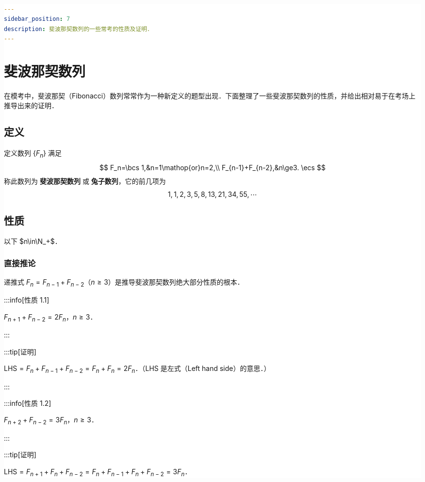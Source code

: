 ```yaml
---
sidebar_position: 7
description: 斐波那契数列的一些常考的性质及证明．
---
```


# 斐波那契数列

在模考中，斐波那契（Fibonacci）数列常常作为一种新定义的题型出现．下面整理了一些斐波那契数列的性质，并给出相对易于在考场上推导出来的证明．

## 定义

定义数列 $\{F_n\}$ 满足
$$
F_n=\bcs
    1,&n=1\mathop{or}n=2,\\
    F_{n-1}+F_{n-2},&n\ge3.
\ecs
$$
称此数列为 **斐波那契数列** 或 **兔子数列**，它的前几项为
$$
1,1,2,3,5,8,13,21,34,55,\cdots
$$

## 性质

以下 $n\in\N_+$．

### 直接推论

递推式 $F_n=F_{n-1}+F_{n-2}$（$n\ge3$）是推导斐波那契数列绝大部分性质的根本．

:::info[性质 1.1]

$F_{n+1}+F_{n-2}=2F_n$，$n\ge3$．

:::

:::tip[证明]

$\mathrm{LHS}=F_n+F_{n-1}+F_{n-2}=F_n+F_n=2F_n$．（$\mathrm{LHS}$ 是左式（Left hand side）的意思．）

:::

:::info[性质 1.2]

$F_{n+2}+F_{n-2}=3F_n$，$n\ge3$．

:::

:::tip[证明]

$\mathrm{LHS}=F_{n+1}+F_n+F_{n-2}=F_n+F_{n-1}+F_n+F_{n-2}=3F_n$．
